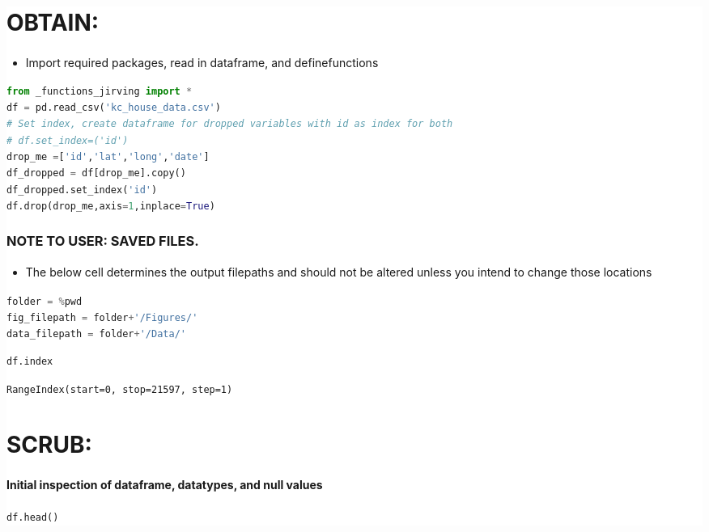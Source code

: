 # OBTAIN:
 - Import required packages, read in dataframe, and definefunctions


```python
from _functions_jirving import *
df = pd.read_csv('kc_house_data.csv')   
# Set index, create dataframe for dropped variables with id as index for both
# df.set_index=('id')
drop_me =['id','lat','long','date']
df_dropped = df[drop_me].copy()
df_dropped.set_index('id')
df.drop(drop_me,axis=1,inplace=True)
```

### NOTE TO USER: SAVED FILES.
- The below cell determines the output filepaths and should not be altered unless you intend to change those locations


```python
folder = %pwd
fig_filepath = folder+'/Figures/'
data_filepath = folder+'/Data/'
```


```python
df.index
```




    RangeIndex(start=0, stop=21597, step=1)



# SCRUB:

#### Initial inspection of dataframe, datatypes, and null values


```python
df.head()
```




<div>
<style scoped>
    .dataframe tbody tr th:only-of-type {
        vertical-align: middle;
    }

    .dataframe tbody tr th {
        vertical-align: top;
    }
